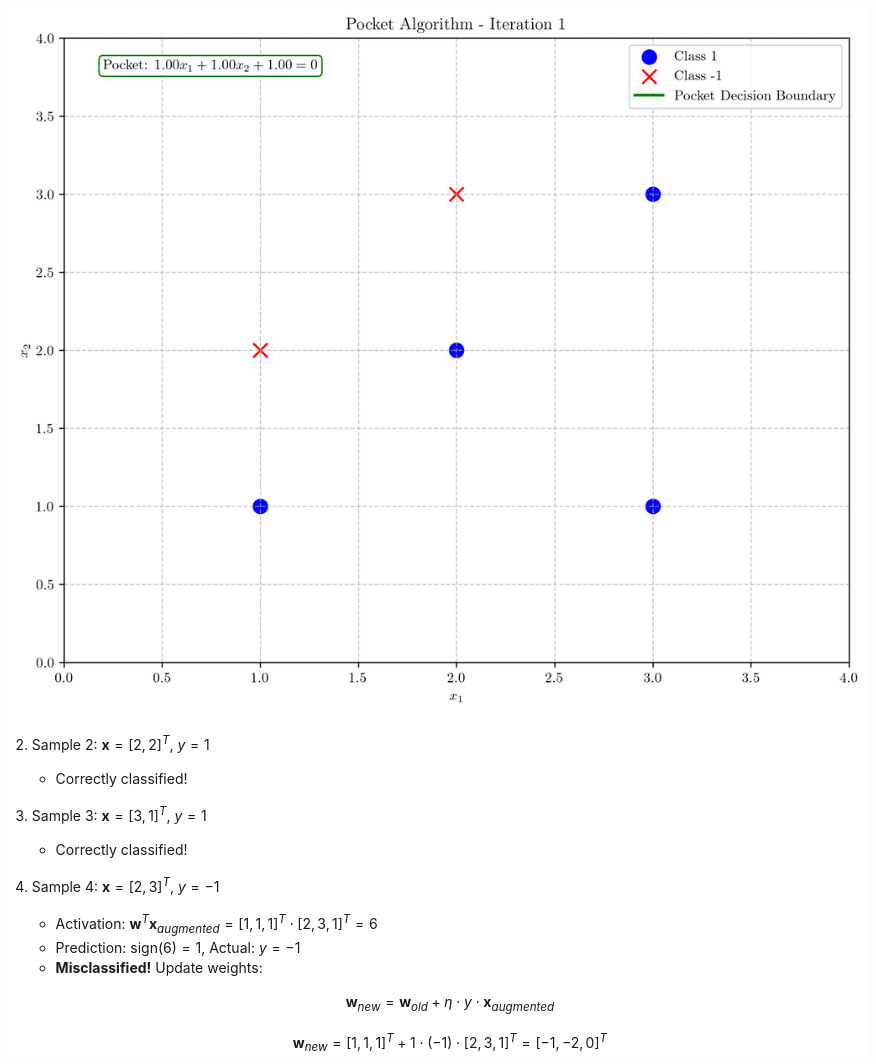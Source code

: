    ![Iteration 1, Sample 1 Pocket Update](../Images/L4_4_Quiz_29/pocket_iteration_1_sample_1_pocket_update.png)

2. Sample 2: $\mathbf{x} = [2, 2]^T$, $y = 1$
   - Correctly classified!

3. Sample 3: $\mathbf{x} = [3, 1]^T$, $y = 1$
   - Correctly classified!

4. Sample 4: $\mathbf{x} = [2, 3]^T$, $y = -1$
   - Activation: $\mathbf{w}^T \mathbf{x}_{augmented} = [1, 1, 1]^T \cdot [2, 3, 1]^T = 6$
   - Prediction: $\text{sign}(6) = 1$, Actual: $y = -1$
   - **Misclassified!** Update weights:
   
   $$\mathbf{w}_{new} = \mathbf{w}_{old} + \eta \cdot y \cdot \mathbf{x}_{augmented}$$
   
   $$\mathbf{w}_{new} = [1, 1, 1]^T + 1 \cdot (-1) \cdot [2, 3, 1]^T = [-1, -2, 0]^T$$
